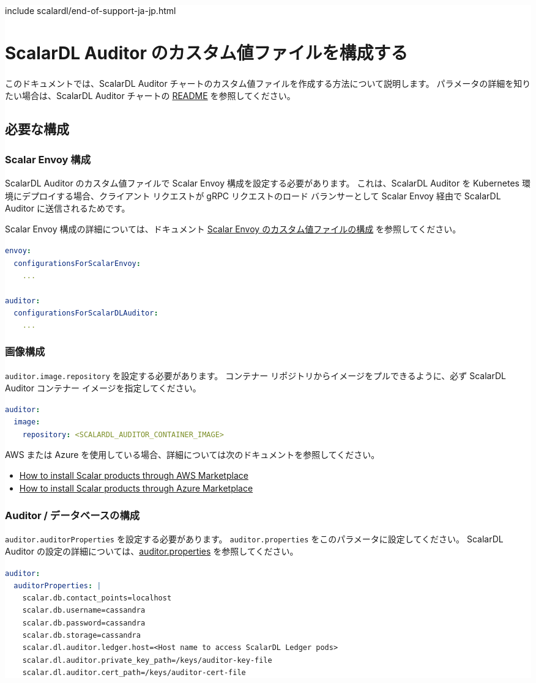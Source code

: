 include scalardl/end-of-support-ja-jp.html

# ScalarDL Auditor のカスタム値ファイルを構成する

このドキュメントでは、ScalarDL Auditor チャートのカスタム値ファイルを作成する方法について説明します。 パラメータの詳細を知りたい場合は、ScalarDL Auditor チャートの [README](https://github.com/scalar-labs/helm-charts/blob/main/charts/scalardl-audit/README.md) を参照してください。

## 必要な構成

### Scalar Envoy 構成

ScalarDL Auditor のカスタム値ファイルで Scalar Envoy 構成を設定する必要があります。 これは、ScalarDL Auditor を Kubernetes 環境にデプロイする場合、クライアント リクエストが gRPC リクエストのロード バランサーとして Scalar Envoy 経由で ScalarDL Auditor に送信されるためです。

Scalar Envoy 構成の詳細については、ドキュメント [Scalar Envoy のカスタム値ファイルの構成](configure-custom-values-envoy.md) を参照してください。

```yaml
envoy:
  configurationsForScalarEnvoy: 
    ...

auditor:
  configurationsForScalarDLAuditor: 
    ...
```

### 画像構成

`auditor.image.repository` を設定する必要があります。 コンテナー リポジトリからイメージをプルできるように、必ず ScalarDL Auditor コンテナー イメージを指定してください。

```yaml
auditor:
  image:
    repository: <SCALARDL_AUDITOR_CONTAINER_IMAGE>
```

AWS または Azure を使用している場合、詳細については次のドキュメントを参照してください。

* [How to install Scalar products through AWS Marketplace](https://github.com/scalar-labs/scalar-kubernetes/blob/master/docs/AwsMarketplaceGuide.md)
* [How to install Scalar products through Azure Marketplace](https://github.com/scalar-labs/scalar-kubernetes/blob/master/docs/AzureMarketplaceGuide.md)

### Auditor / データベースの構成

`auditor.auditorProperties` を設定する必要があります。 `auditor.properties` をこのパラメータに設定してください。 ScalarDL Auditor の設定の詳細については、[auditor.properties](https://github.com/scalar-labs/scalar/blob/master/auditor/conf/auditor.properties) を参照してください。

```yaml
auditor:
  auditorProperties: |
    scalar.db.contact_points=localhost
    scalar.db.username=cassandra
    scalar.db.password=cassandra
    scalar.db.storage=cassandra
    scalar.dl.auditor.ledger.host=<Host name to access ScalarDL Ledger pods>
    scalar.dl.auditor.private_key_path=/keys/auditor-key-file
    scalar.dl.auditor.cert_path=/keys/auditor-cert-file
```
